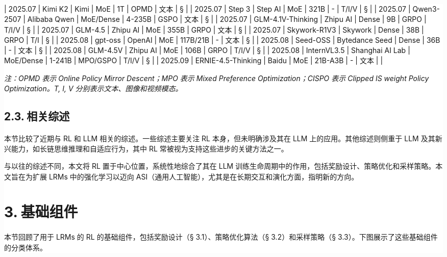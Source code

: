 | 2025.07 | Kimi K2 | Kimi | MoE | 1T | OPMD | 文本 | § |
| 2025.07 | Step 3 | Step AI | MoE | 321B | - | T/I/V | § |
| 2025.07 | Qwen3-2507 | Alibaba Qwen | MoE/Dense | 4-235B | GSPO | 文本 | § |
| 2025.07 | GLM-4.1V-Thinking | Zhipu AI | Dense | 9B | GRPO | T/I/V | § |
| 2025.07 | GLM-4.5 | Zhipu AI | MoE | 355B | GRPO | 文本 | § |
| 2025.07 | Skywork-R1V3 | Skywork | Dense | 38B | GRPO | T/I | § |
| 2025.08 | gpt-oss | OpenAI | MoE | 117B/21B | - | 文本 | § |
| 2025.08 | Seed-OSS | Bytedance Seed | Dense | 36B | - | 文本 | § |
| 2025.08 | GLM-4.5V | Zhipu AI | MoE | 106B | GRPO | T/I/V | § |
| 2025.08 | InternVL3.5 | Shanghai AI Lab | MoE/Dense | 1-241B | MPO/GSPO | T/I/V | § |
| 2025.09 | ERNIE-4.5-Thinking | Baidu | MoE | 21B-A3B | - | 文本 | |

*注：OPMD 表示 Online Policy Mirror Descent；MPO 表示 Mixed Preference Optimization；CISPO 表示 Clipped IS weight Policy Optimization。T, I, V 分别表示文本、图像和视频模态。*

## 2.3. 相关综述

本节比较了近期与 RL 和 LLM 相关的综述。一些综述主要关注 RL 本身，但未明确涉及其在 LLM 上的应用。其他综述则侧重于 LLM 及其新兴能力，如长链思维推理和自适应行为，其中 RL 常被视为支持这些进步的关键方法之一。

与以往的综述不同，本文将 RL 置于中心位置，系统性地综合了其在 LLM 训练生命周期中的作用，包括奖励设计、策略优化和采样策略。本文旨在为扩展 LRMs 中的强化学习以迈向 ASI（通用人工智能），尤其是在长期交互和演化方面，指明新的方向。

# 3. 基础组件

本节回顾了用于 LRMs 的 RL 的基础组件，包括奖励设计（§ 3.1）、策略优化算法（§ 3.2）和采样策略（§ 3.3）。下图展示了这些基础组件的分类体系。
